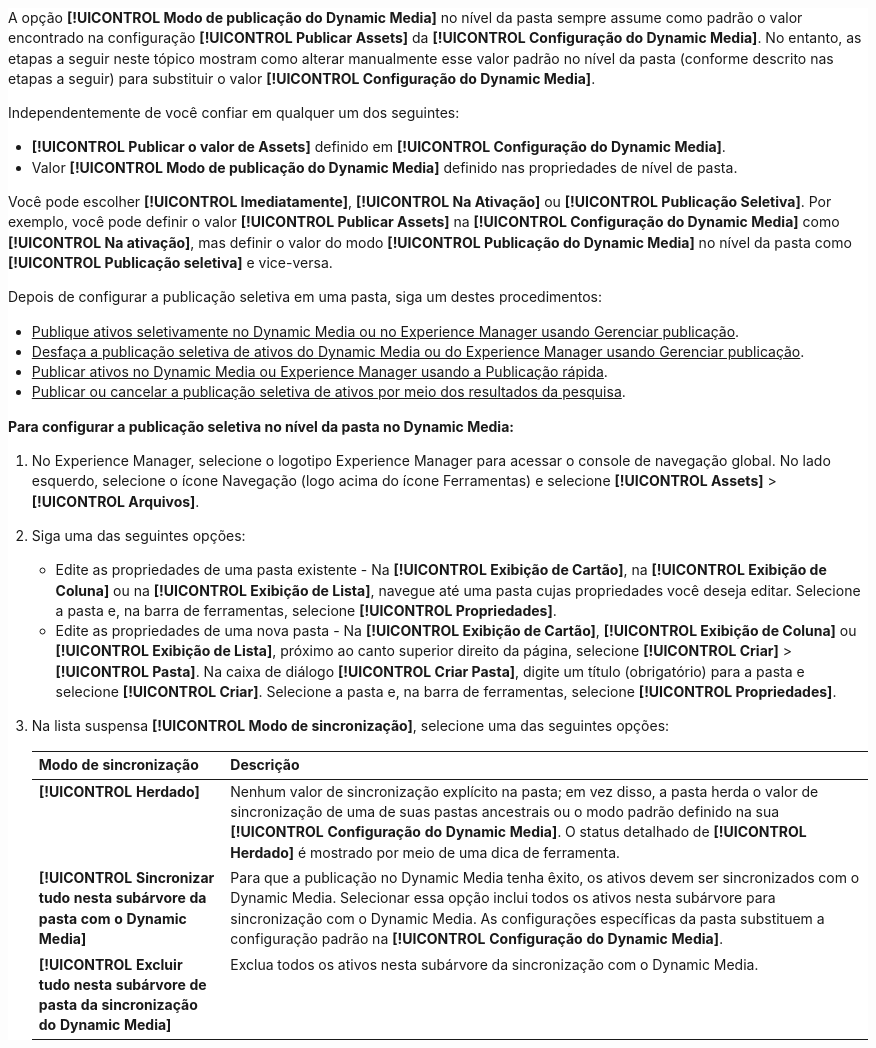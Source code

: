 A opção **[!UICONTROL Modo de publicação do Dynamic Media]** no nível da pasta sempre assume como padrão o valor encontrado na configuração **[!UICONTROL Publicar Assets]** da **[!UICONTROL Configuração do Dynamic Media]**. No entanto, as etapas a seguir neste tópico mostram como alterar manualmente esse valor padrão no nível da pasta (conforme descrito nas etapas a seguir) para substituir o valor **[!UICONTROL Configuração do Dynamic Media]**.

Independentemente de você confiar em qualquer um dos seguintes:

* **[!UICONTROL Publicar o valor de Assets]** definido em **[!UICONTROL Configuração do Dynamic Media]**.
* Valor **[!UICONTROL Modo de publicação do Dynamic Media]** definido nas propriedades de nível de pasta.

Você pode escolher **[!UICONTROL Imediatamente]**, **[!UICONTROL Na Ativação]** ou **[!UICONTROL Publicação Seletiva]**. Por exemplo, você pode definir o valor **[!UICONTROL Publicar Assets]** na **[!UICONTROL Configuração do Dynamic Media]** como **[!UICONTROL Na ativação]**, mas definir o valor do modo **[!UICONTROL Publicação do Dynamic Media]** no nível da pasta como **[!UICONTROL Publicação seletiva]** e vice-versa.

Depois de configurar a publicação seletiva em uma pasta, siga um destes procedimentos:

* [Publique ativos seletivamente no Dynamic Media ou no Experience Manager usando Gerenciar publicação](#selective-publish-manage-publication).
* [Desfaça a publicação seletiva de ativos do Dynamic Media ou do Experience Manager usando Gerenciar publicação](#selective-unpublish-manage-publication).
* [Publicar ativos no Dynamic Media ou Experience Manager usando a Publicação rápida](#quick-publish-aem-dm).
* [Publicar ou cancelar a publicação seletiva de ativos por meio dos resultados da pesquisa](#selective-publish-unpublish-search-results).

**Para configurar a publicação seletiva no nível da pasta no Dynamic Media:**

1. No Experience Manager, selecione o logotipo Experience Manager para acessar o console de navegação global. No lado esquerdo, selecione o ícone Navegação (logo acima do ícone Ferramentas) e selecione **[!UICONTROL Assets]** > **[!UICONTROL Arquivos]**.
1. Siga uma das seguintes opções:
   * Edite as propriedades de uma pasta existente - Na **[!UICONTROL Exibição de Cartão]**, na **[!UICONTROL Exibição de Coluna]** ou na **[!UICONTROL Exibição de Lista]**, navegue até uma pasta cujas propriedades você deseja editar. Selecione a pasta e, na barra de ferramentas, selecione **[!UICONTROL Propriedades]**.
   * Edite as propriedades de uma nova pasta - Na **[!UICONTROL Exibição de Cartão]**, **[!UICONTROL Exibição de Coluna]** ou **[!UICONTROL Exibição de Lista]**, próximo ao canto superior direito da página, selecione **[!UICONTROL Criar]** > **[!UICONTROL Pasta]**. Na caixa de diálogo **[!UICONTROL Criar Pasta]**, digite um título (obrigatório) para a pasta e selecione **[!UICONTROL Criar]**. Selecione a pasta e, na barra de ferramentas, selecione **[!UICONTROL Propriedades]**.

1. Na lista suspensa **[!UICONTROL Modo de sincronização]**, selecione uma das seguintes opções:

   | Modo de sincronização | Descrição |
   | --- | --- |
   | **[!UICONTROL Herdado]** | Nenhum valor de sincronização explícito na pasta; em vez disso, a pasta herda o valor de sincronização de uma de suas pastas ancestrais ou o modo padrão definido na sua **[!UICONTROL Configuração do Dynamic Media]**. O status detalhado de **[!UICONTROL Herdado]** é mostrado por meio de uma dica de ferramenta. |
   | **[!UICONTROL Sincronizar tudo nesta subárvore da pasta com o Dynamic Media]** | Para que a publicação no Dynamic Media tenha êxito, os ativos devem ser sincronizados com o Dynamic Media. Selecionar essa opção inclui todos os ativos nesta subárvore para sincronização com o Dynamic Media. As configurações específicas da pasta substituem a configuração padrão na **[!UICONTROL Configuração do Dynamic Media]**. |
   | **[!UICONTROL Excluir tudo nesta subárvore de pasta da sincronização do Dynamic Media]** | Exclua todos os ativos nesta subárvore da sincronização com o Dynamic Media. |
